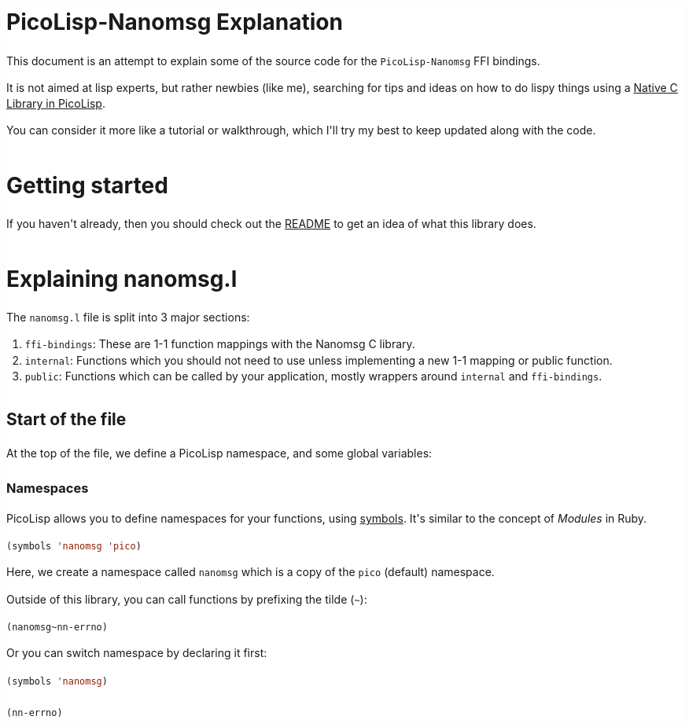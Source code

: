 # PicoLisp-Nanomsg Explanation

This document is an attempt to explain some of the source code for the `PicoLisp-Nanomsg` FFI bindings.

It is not aimed at lisp experts, but rather newbies (like me), searching for tips and ideas on how to do lispy things using a [Native C Library in PicoLisp](http://software-lab.de/doc/native.html).

You can consider it more like a tutorial or walkthrough, which I'll try my best to keep updated along with the code.

# Getting started

If you haven't already, then you should check out the [README](README.md) to get an idea of what this library does.

# Explaining nanomsg.l

The `nanomsg.l` file is split into 3 major sections:

1. `ffi-bindings`: These are 1-1 function mappings with the Nanomsg C library.
2. `internal`: Functions which you should not need to use unless implementing a new 1-1 mapping or public function.
3. `public`: Functions which can be called by your application, mostly wrappers around `internal` and `ffi-bindings`.

## Start of the file

At the top of the file, we define a PicoLisp namespace, and some global variables:

### Namespaces

PicoLisp allows you to define namespaces for your functions, using [symbols](http://software-lab.de/doc/refS.html#symbols). It's similar to the concept of _Modules_ in Ruby.

```lisp
(symbols 'nanomsg 'pico)
```

Here, we create a namespace called `nanomsg` which is a copy of the `pico` (default) namespace.

Outside of this library, you can call functions by prefixing the tilde (`~`):

```lisp
(nanomsg~nn-errno)
```

Or you can switch namespace by declaring it first:

```lisp
(symbols 'nanomsg)

(nn-errno)
```
